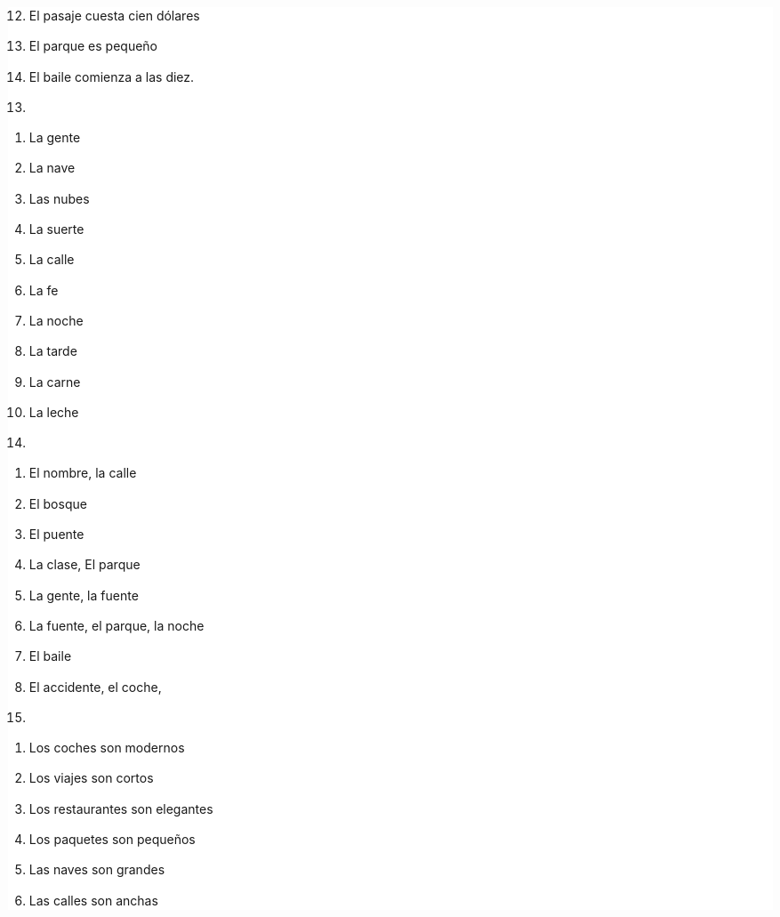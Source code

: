 12.  El pasaje cuesta cien dólares
    
13.  El parque es pequeño
    
14.  El baile comienza a las diez. 
    

  
  

13)

  

1.  La gente
    
2.  La nave 
    
3.  Las nubes
    
4.  La suerte
    
5.  La calle
    
6.  La fe
    
7.  La noche
    
8.  La tarde
    
9.  La carne
    
10.  La leche
    

14)

  

1.  El nombre, la calle
    
2.  El bosque
    
3.  El puente
    
4.  La clase, El parque
    
5.  La gente, la fuente
    
6.  La fuente, el parque, la noche
    
7.  El baile
    
8.  El accidente, el coche, 
    

15)

1.  Los coches son modernos
    
2.  Los viajes son cortos
    
3.  Los restaurantes son elegantes
    
4.  Los paquetes son pequeños
    
5.  Las naves son grandes
    
6.  Las calles son anchas
    